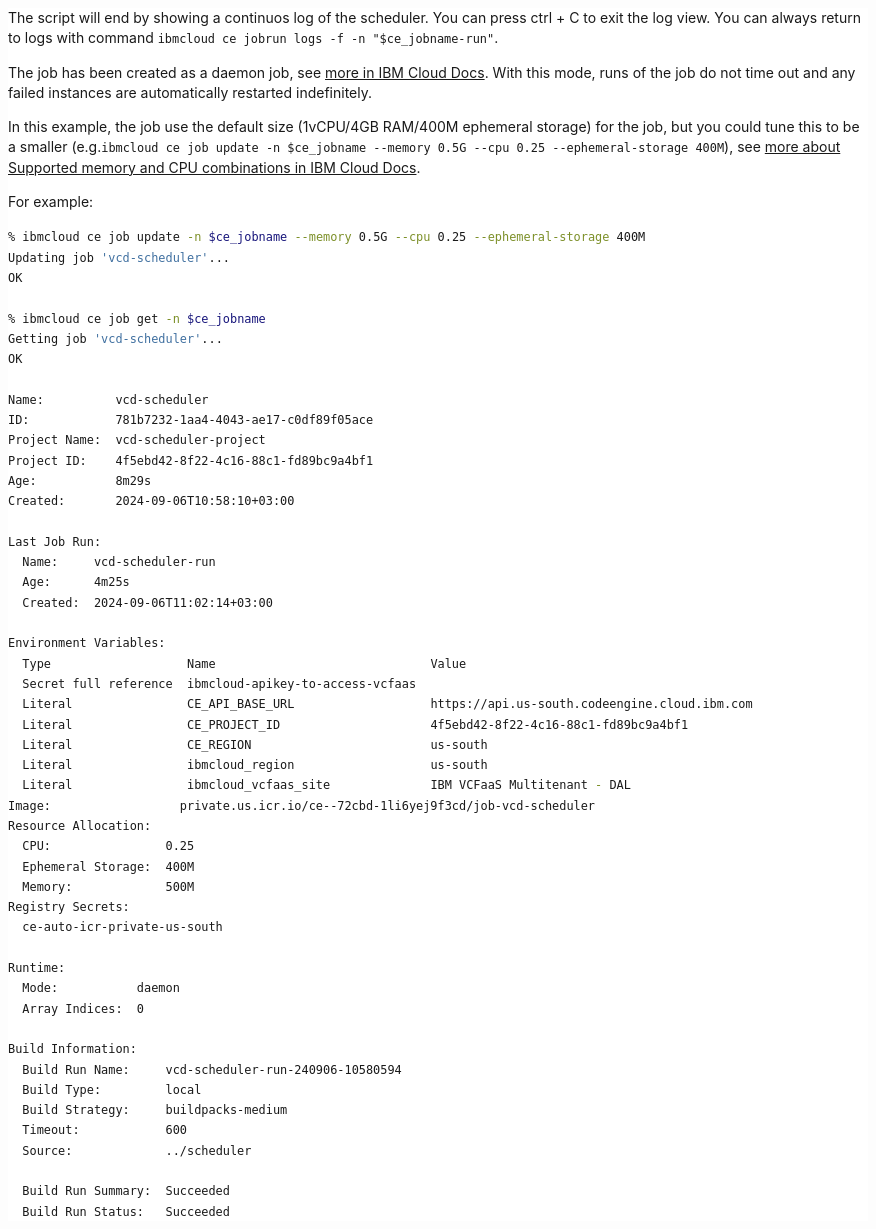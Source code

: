 The script will end by showing a continuos log of the scheduler. You can press ctrl + C to exit the log view. You can always return to logs with command `ibmcloud ce jobrun logs -f -n "$ce_jobname-run"`.

The job has been created as a daemon job, see [more in IBM Cloud Docs](https://cloud.ibm.com/docs/codeengine?topic=codeengine-job-daemon). With this mode, runs of the job do not time out and any failed instances are automatically restarted indefinitely. 

In this example, the job use the default size (1vCPU/4GB RAM/400M ephemeral storage) for the job, but you could tune this to be a smaller (e.g.`ibmcloud ce job update -n $ce_jobname --memory 0.5G --cpu 0.25 --ephemeral-storage 400M`), see [more about Supported memory and CPU combinations in IBM Cloud Docs](https://cloud.ibm.com/docs/codeengine?topic=codeengine-mem-cpu-combo). 

For example:

```bash
% ibmcloud ce job update -n $ce_jobname --memory 0.5G --cpu 0.25 --ephemeral-storage 400M
Updating job 'vcd-scheduler'...
OK

% ibmcloud ce job get -n $ce_jobname                                               
Getting job 'vcd-scheduler'...
OK

Name:          vcd-scheduler  
ID:            781b7232-1aa4-4043-ae17-c0df89f05ace  
Project Name:  vcd-scheduler-project  
Project ID:    4f5ebd42-8f22-4c16-88c1-fd89bc9a4bf1  
Age:           8m29s  
Created:       2024-09-06T10:58:10+03:00  

Last Job Run:         
  Name:     vcd-scheduler-run  
  Age:      4m25s  
  Created:  2024-09-06T11:02:14+03:00  

Environment Variables:    
  Type                   Name                              Value  
  Secret full reference  ibmcloud-apikey-to-access-vcfaas    
  Literal                CE_API_BASE_URL                   https://api.us-south.codeengine.cloud.ibm.com  
  Literal                CE_PROJECT_ID                     4f5ebd42-8f22-4c16-88c1-fd89bc9a4bf1  
  Literal                CE_REGION                         us-south  
  Literal                ibmcloud_region                   us-south  
  Literal                ibmcloud_vcfaas_site              IBM VCFaaS Multitenant - DAL  
Image:                  private.us.icr.io/ce--72cbd-1li6yej9f3cd/job-vcd-scheduler  
Resource Allocation:      
  CPU:                0.25  
  Ephemeral Storage:  400M  
  Memory:             500M  
Registry Secrets:         
  ce-auto-icr-private-us-south  

Runtime:              
  Mode:           daemon  
  Array Indices:  0  

Build Information:    
  Build Run Name:     vcd-scheduler-run-240906-10580594  
  Build Type:         local  
  Build Strategy:     buildpacks-medium  
  Timeout:            600  
  Source:             ../scheduler  
                      
  Build Run Summary:  Succeeded  
  Build Run Status:   Succeeded  
```